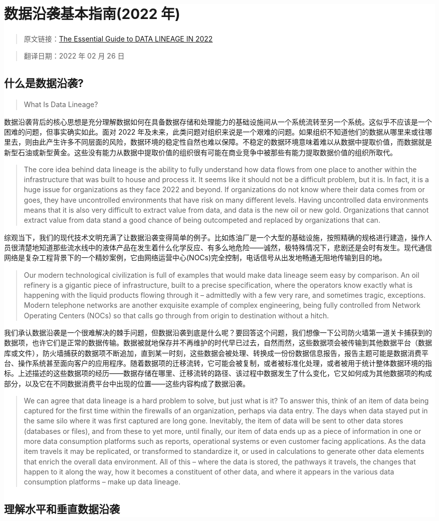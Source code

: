 # 数据沿袭基本指南(2022 年)

> 原文链接：<a target="_blank" href="/posts/2022/The_Essential_Guide_to_Data_Lineage_in_2022.pdf">The Essential Guide to DATA LINEAGE IN 2022</a>

> 翻译日期：2022 年 02 月 26 日

## 什么是数据沿袭?

> What Is Data Lineage?

数据沿袭背后的核心思想是充分理解数据如何在具备数据存储和处理能力的基础设施间从一个系统流转至另一个系统。这似乎不应该是一个困难的问题，但事实确实如此。面对 2022 年及未来，此类问题对组织来说是一个艰难的问题。如果组织不知道他们的数据从哪里来或往哪里去，则由此产生许多不同层面的风险，数据环境的稳定性自然也难以保障。不稳定的数据环境意味着难以从数据中提取价值，而数据就是新型石油或新型黄金。这些没有能力从数据中提取价值的组织很有可能在商业竞争中被那些有能力提取数据价值的组织所取代。

> The core idea behind data lineage is the ability to fully understand how data flows from one place to another within the infrastructure that was built to house and process it. It seems like it should not be a difficult problem, but it is. In fact, it is a huge issue for organizations as they face 2022 and beyond. If organizations do not know where their data comes from or goes, they have uncontrolled environments that have risk on many different levels. Having uncontrolled data environments means that it is also very difficult to extract value from data, and data is the new oil or new gold. Organizations that cannot extract value from data stand a good chance of being outcompeted and replaced by organizations that can.

综观当下，我们的现代技术文明充满了让数据沿袭变得简单的例子。比如炼油厂是一个大型的基础设施，按照精确的规格进行建造，操作人员很清楚地知道那些流水线中的液体产品在发生着什么化学反应、有多么地危险——诚然，极特殊情况下，悲剧还是会时有发生。现代通信网络是复杂工程背景下的一个精妙案例，它由网络运营中心(NOCs)完全控制，电话信号从出发地畅通无阻地传输到目的地。

> Our modern technological civilization is full of examples that would make data lineage seem easy by comparison. An oil refinery is a gigantic piece of infrastructure, built to a precise specification, where the operators know exactly what is happening with the liquid products flowing through it – admittedly with a few very rare, and sometimes tragic, exceptions. Modern telephone networks are another exquisite example of complex engineering, being fully controlled from Network Operating Centers (NOCs) so that calls go through from origin to destination without a hitch.

我们承认数据沿袭是一个很难解决的棘手问题，但数据沿袭到底是什么呢？要回答这个问题，我们想像一下公司防火墙第一道关卡捕获到的数据项，也许它们是正常的数据传输。数据被就地保存并不再维护的时代早已过去，自然而然，这些数据项会被传输到其他数据平台（数据库或文件），防火墙捕获的数据项不断追加，直到某一时刻，这些数据会被处理、转换成一份份数据信息报告，报告主题可能是数据消费平台、操作系统甚至面向客户的应用程序。随着数据项的迁移流转，它可能会被复制，或者被标准化处理，或者被用于统计整体数据环境的指标。上述描述的这些数据项的经历——数据存储在哪里、迁移流转的路径、该过程中数据发生了什么变化，它又如何成为其他数据项的构成部分，以及它在不同数据消费平台中出现的位置——这些内容构成了数据沿袭。

> We can agree that data lineage is a hard problem to solve, but just what is it? To answer this, think of an item of data being captured for the first time within the firewalls of an organization, perhaps via data entry. The days when data stayed put in the same silo where it was first captured are long gone. Inevitably, the item of data will be sent to other data stores (databases or files), and from these to yet more, until finally, our item of data ends up as a piece of information in one or more data consumption platforms such as reports, operational systems or even customer facing applications. As the data item travels it may be replicated, or transformed to standardize it, or used in calculations to generate other data elements that enrich the overall data environment. All of this – where the data is stored, the pathways it travels, the changes that happen to it along the way, how it becomes a constituent of other data, and where it appears in the various data consumption platforms – make up data lineage.

## 理解水平和垂直数据沿袭
